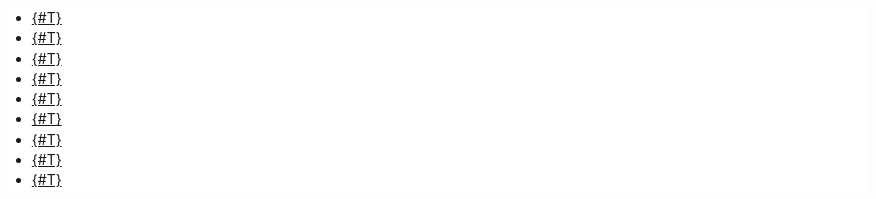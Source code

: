 - [{#T}](./index.md)
- [{#T}](./tasks-task-update.md)
- [{#T}](./tasks-task-get.md)
- [{#T}](./tasks-task-list.md)
- [{#T}](./tasks-task-delete.md)
- [{#T}](./tasks-task-get-fields.md)
- [{#T}](../../tutorials/tasks/how-to-create-task-with-file.md)
- [{#T}](../../tutorials/tasks/how-to-connect-task-to-spa.md)
- [{#T}](../../tutorials/tasks/how-to-create-comment-with-file.md)